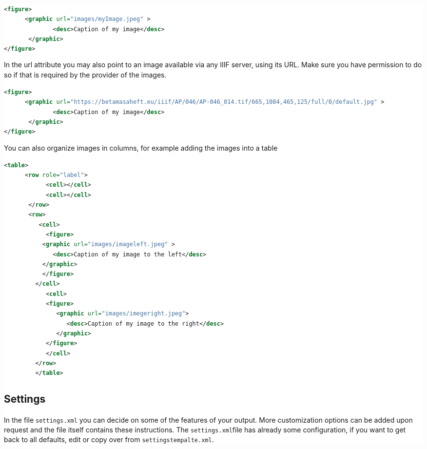 ```xml
<figure>
      <graphic url="images/myImage.jpeg" >
              <desc>Caption of my image</desc>
       </graphic>
</figure>
```
In the url attribute you may also point to an image available via any IIIF server, using its URL. Make sure you have permission to do so if that is required by the provider of the images.
```xml
<figure>
      <graphic url="https://betamasaheft.eu/iiif/AP/046/AP-046_014.tif/665,1084,465,125/full/0/default.jpg" >
              <desc>Caption of my image</desc>
       </graphic>
</figure>
```


You can also organize images in columns, for example
adding the images into a table

```xml
<table>
      <row role="label">
            <cell></cell>
            <cell></cell>
       </row>
       <row>
          <cell>
            <figure>
           <graphic url="images/imageleft.jpeg" >
              <desc>Caption of my image to the left</desc>
           </graphic>
           </figure>
         </cell>
            <cell>
            <figure>
               <graphic url="images/imegeright.jpeg">
                  <desc>Caption of my image to the right</desc>
               </graphic>
            </figure>
            </cell>
         </row>
         </table>
```

## Settings
In the file `settings.xml` you can decide on some of the features of your output. More customization options can be added upon request and the file itself contains these instructions.
The `settings.xml`file has already some configuration, if you want to get back to all defaults, edit or copy over from `settingstempalte.xml`.
